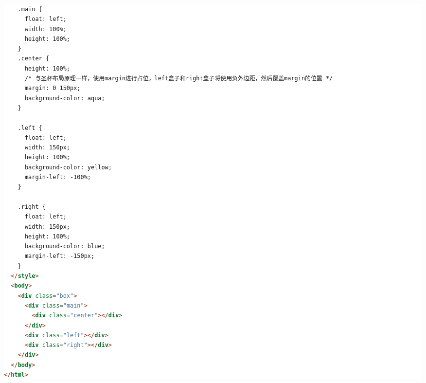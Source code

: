 ```html
    .main {
      float: left;
      width: 100%;
      height: 100%;
    }
    .center {
      height: 100%;
      /* 与圣杯布局原理一样，使用margin进行占位，left盒子和right盒子将使用负外边距，然后覆盖margin的位置 */
      margin: 0 150px;
      background-color: aqua;
    }

    .left {
      float: left;
      width: 150px;
      height: 100%;
      background-color: yellow;
      margin-left: -100%;
    }

    .right {
      float: left;
      width: 150px;
      height: 100%;
      background-color: blue;
      margin-left: -150px;
    }
  </style>
  <body>
    <div class="box">
      <div class="main">
        <div class="center"></div>
      </div>
      <div class="left"></div>
      <div class="right"></div>
    </div>
  </body>
</html>
```
